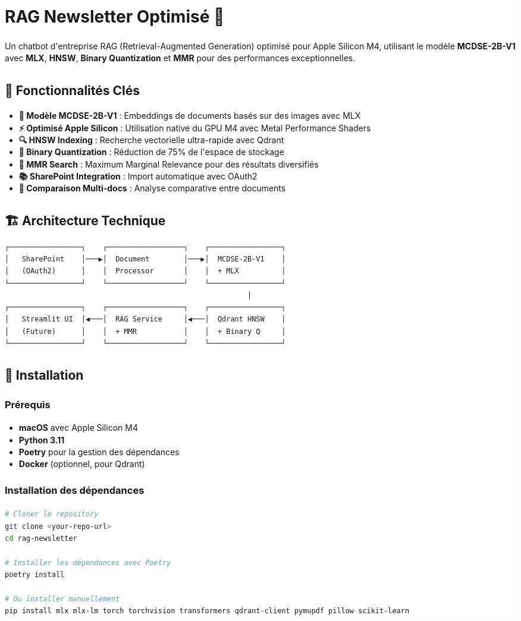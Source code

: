 # RAG Newsletter Optimisé 🚀

Un chatbot d'entreprise RAG (Retrieval-Augmented Generation) optimisé pour Apple Silicon M4, utilisant le modèle **MCDSE-2B-V1** avec **MLX**, **HNSW**, **Binary Quantization** et **MMR** pour des performances exceptionnelles.

## 🌟 Fonctionnalités Clés

- **🤖 Modèle MCDSE-2B-V1** : Embeddings de documents basés sur des images avec MLX
- **⚡ Optimisé Apple Silicon** : Utilisation native du GPU M4 avec Metal Performance Shaders
- **🔍 HNSW Indexing** : Recherche vectorielle ultra-rapide avec Qdrant
- **💾 Binary Quantization** : Réduction de 75% de l'espace de stockage
- **🎯 MMR Search** : Maximum Marginal Relevance pour des résultats diversifiés
- **📚 SharePoint Integration** : Import automatique avec OAuth2
- **🔄 Comparaison Multi-docs** : Analyse comparative entre documents

## 🏗️ Architecture Technique

```
┌─────────────────┐    ┌──────────────────┐    ┌─────────────────┐
│   SharePoint    │───▶│  Document        │───▶│  MCDSE-2B-V1    │
│   (OAuth2)      │    │  Processor       │    │  + MLX          │
└─────────────────┘    └──────────────────┘    └─────────────────┘
                                                         │
┌─────────────────┐    ┌──────────────────┐    ┌─────────────────┐
│   Streamlit UI  │◀───│  RAG Service     │◀───│  Qdrant HNSW    │
│   (Future)      │    │  + MMR           │    │  + Binary Q     │
└─────────────────┘    └──────────────────┘    └─────────────────┘
```

## 🚀 Installation

### Prérequis

- **macOS** avec Apple Silicon M4
- **Python 3.11**
- **Poetry** pour la gestion des dépendances
- **Docker** (optionnel, pour Qdrant)

### Installation des dépendances

```bash
# Cloner le repository
git clone <your-repo-url>
cd rag-newsletter

# Installer les dépendances avec Poetry
poetry install

# Ou installer manuellement
pip install mlx mlx-lm torch torchvision transformers qdrant-client pymupdf pillow scikit-learn
```
